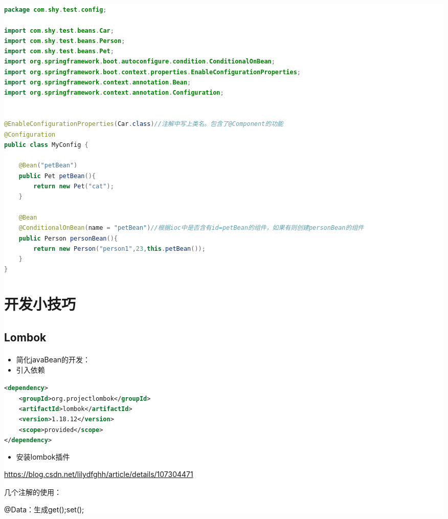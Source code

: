 ```java
package com.shy.test.config;

import com.shy.test.beans.Car;
import com.shy.test.beans.Person;
import com.shy.test.beans.Pet;
import org.springframework.boot.autoconfigure.condition.ConditionalOnBean;
import org.springframework.boot.context.properties.EnableConfigurationProperties;
import org.springframework.context.annotation.Bean;
import org.springframework.context.annotation.Configuration;


@EnableConfigurationProperties(Car.class)//注解中写上类名。包含了@Component的功能
@Configuration
public class MyConfig {

    @Bean("petBean")
    public Pet petBean(){
        return new Pet("cat");
    }

    @Bean
    @ConditionalOnBean(name = "petBean")//根据ioc中是否含有id=petBean的组件，如果有则创建personBean的组件
    public Person personBean(){
        return new Person("person1",23,this.petBean());
    }
}
```

# 开发小技巧

## Lombok

* 简化javaBean的开发：
* 引入依赖

```xml
<dependency>
    <groupId>org.projectlombok</groupId>
    <artifactId>lombok</artifactId>
    <version>1.18.12</version>
    <scope>provided</scope>
</dependency>
```

* 安装lombok插件

https://blog.csdn.net/lilydfghh/article/details/107304471

几个注解的使用：

@Data：生成get();set();
